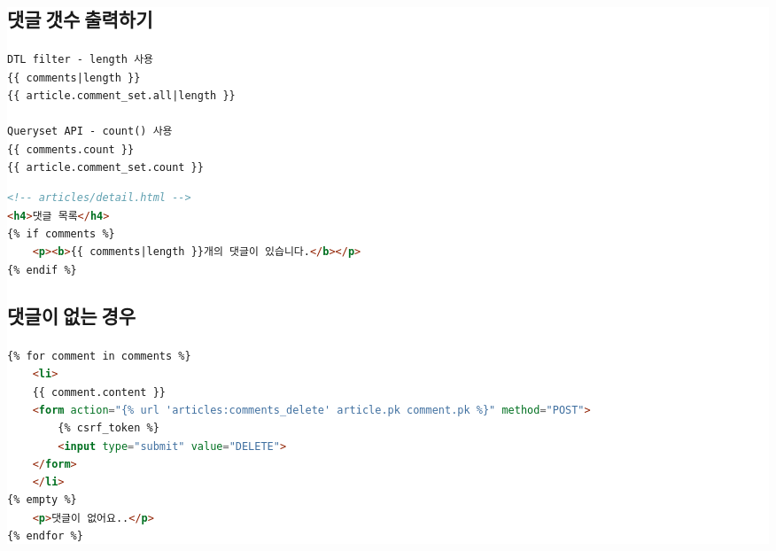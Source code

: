 ## 댓글 갯수 출력하기

```html
DTL filter - length 사용
{{ comments|length }}
{{ article.comment_set.all|length }}

Queryset API - count() 사용
{{ comments.count }}
{{ article.comment_set.count }}
```

```html
<!-- articles/detail.html -->
<h4>댓글 목록</h4>
{% if comments %}
	<p><b>{{ comments|length }}개의 댓글이 있습니다.</b></p>
{% endif %}
```

## 댓글이 없는 경우

```html
{% for comment in comments %}
    <li>
    {{ comment.content }}
    <form action="{% url 'articles:comments_delete' article.pk comment.pk %}" method="POST">
        {% csrf_token %}
        <input type="submit" value="DELETE">
    </form>
    </li>
{% empty %}
	<p>댓글이 없어요..</p>
{% endfor %}
```





















